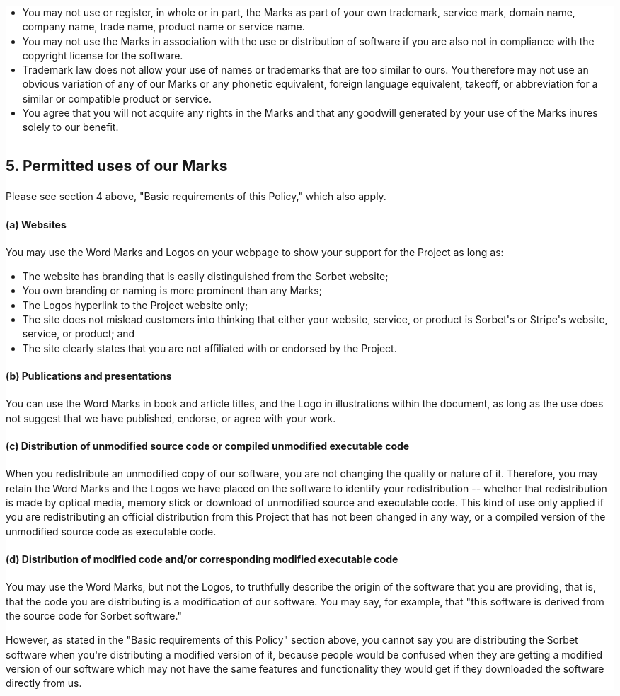 - You may not use or register, in whole or in part, the Marks as part of your own trademark, service mark, domain name, company name, trade name, product name or service name.
- You may not use the Marks in association with the use or distribution of software if you are also not in compliance with the copyright license for the software.
- Trademark law does not allow your use of names or trademarks that are too similar to ours. You therefore may not use an obvious variation of any of our Marks or any phonetic equivalent, foreign language equivalent, takeoff, or abbreviation for a similar or compatible product or service.
- You agree that you will not acquire any rights in the Marks and that any goodwill generated by your use of the Marks inures solely to our benefit.

## 5. Permitted uses of our Marks

Please see section 4 above, "Basic requirements of this Policy," which also apply.

#### (a) Websites

You may use the Word Marks and Logos on your webpage to show your support for the Project as long as:

- The website has branding that is easily distinguished from the Sorbet website;
- You own branding or naming is more prominent than any Marks;
- The Logos hyperlink to the Project website only;
- The site does not mislead customers into thinking that either your website, service, or product is Sorbet's or Stripe's website, service, or product; and
- The site clearly states that you are not affiliated with or endorsed by the Project.

#### (b) Publications and presentations

You can use the Word Marks in book and article titles, and the Logo in illustrations within the document, as long as the use does not suggest that we have published, endorse, or agree with your work.

#### (c) Distribution of unmodified source code or compiled unmodified executable code

When you redistribute an unmodified copy of our software, you are not changing the quality or nature of it. Therefore, you may retain the Word Marks and the Logos we have placed on the software to identify your redistribution \-- whether that redistribution is made by optical media, memory stick or download of unmodified source and executable code. This kind of use only applied if you are redistributing an official distribution from this Project that has not been changed in any way, or a compiled version of the unmodified source code as executable code.

#### (d) Distribution of modified code and/or corresponding modified executable code

You may use the Word Marks, but not the Logos, to truthfully describe the origin of the software that you are providing, that is, that the code you are distributing is a modification of our software. You may say, for example, that \"this software is derived from the source code for Sorbet software.\"

However, as stated in the "Basic requirements of this Policy" section above, you cannot say you are distributing the Sorbet software when you\'re distributing a modified version of it, because people would be confused when they are getting a modified version of our software which may not have the same features and functionality they would get if they downloaded the software directly from us.
